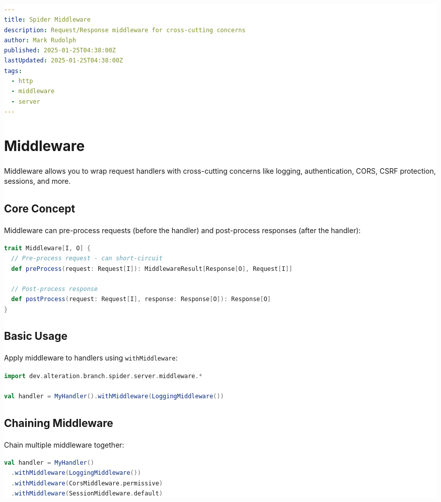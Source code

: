 ```yaml
---
title: Spider Middleware
description: Request/Response middleware for cross-cutting concerns
author: Mark Rudolph
published: 2025-01-25T04:38:00Z
lastUpdated: 2025-01-25T04:38:00Z
tags:
  - http
  - middleware
  - server
---
```


# Middleware

Middleware allows you to wrap request handlers with cross-cutting concerns like logging, authentication, CORS, CSRF protection, sessions, and more.

## Core Concept

Middleware can pre-process requests (before the handler) and post-process responses (after the handler):

```scala
trait Middleware[I, O] {
  // Pre-process request - can short-circuit
  def preProcess(request: Request[I]): MiddlewareResult[Response[O], Request[I]]

  // Post-process response
  def postProcess(request: Request[I], response: Response[O]): Response[O]
}
```

## Basic Usage

Apply middleware to handlers using `withMiddleware`:

```scala
import dev.alteration.branch.spider.server.middleware.*

val handler = MyHandler().withMiddleware(LoggingMiddleware())
```

## Chaining Middleware

Chain multiple middleware together:

```scala
val handler = MyHandler()
  .withMiddleware(LoggingMiddleware())
  .withMiddleware(CorsMiddleware.permissive)
  .withMiddleware(SessionMiddleware.default)
```

